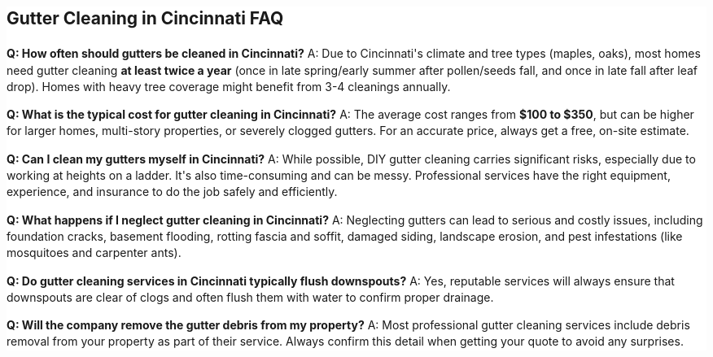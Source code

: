 
## Gutter Cleaning in Cincinnati FAQ

**Q: How often should gutters be cleaned in Cincinnati?**
A: Due to Cincinnati's climate and tree types (maples, oaks), most homes need gutter cleaning **at least twice a year** (once in late spring/early summer after pollen/seeds fall, and once in late fall after leaf drop). Homes with heavy tree coverage might benefit from 3-4 cleanings annually.

**Q: What is the typical cost for gutter cleaning in Cincinnati?**
A: The average cost ranges from **$100 to $350**, but can be higher for larger homes, multi-story properties, or severely clogged gutters. For an accurate price, always get a free, on-site estimate.

**Q: Can I clean my gutters myself in Cincinnati?**
A: While possible, DIY gutter cleaning carries significant risks, especially due to working at heights on a ladder. It's also time-consuming and can be messy. Professional services have the right equipment, experience, and insurance to do the job safely and efficiently.

**Q: What happens if I neglect gutter cleaning in Cincinnati?**
A: Neglecting gutters can lead to serious and costly issues, including foundation cracks, basement flooding, rotting fascia and soffit, damaged siding, landscape erosion, and pest infestations (like mosquitoes and carpenter ants).

**Q: Do gutter cleaning services in Cincinnati typically flush downspouts?**
A: Yes, reputable services will always ensure that downspouts are clear of clogs and often flush them with water to confirm proper drainage.

**Q: Will the company remove the gutter debris from my property?**
A: Most professional gutter cleaning services include debris removal from your property as part of their service. Always confirm this detail when getting your quote to avoid any surprises.
